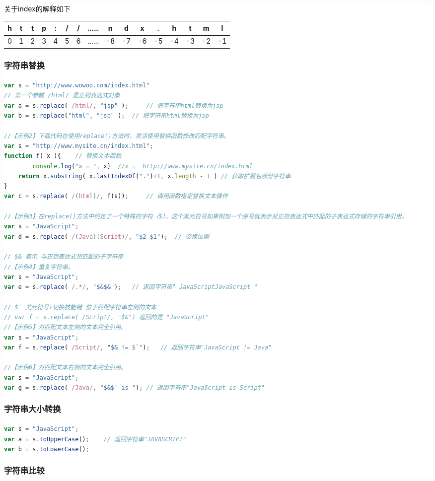 关于index的解释如下

| h    | t    | t    | p    | :    | /    | /    | ...... | n    | d    | x    | .    | h    | t    | m    | l    |
| ---- | ---- | ---- | ---- | ---- | ---- | ---- | ------ | ---- | ---- | ---- | ---- | ---- | ---- | ---- | ---- |
| 0    | 1    | 2    | 3    | 4    | 5    | 6    | ...... | -8   | -7   | -6   | -5   | -4   | -3   | -2   | -1   |

### 字符串替换

```javascript
var s = "http://www.wowoo.com/index.html"
// 第一个参数 /html/ 是正则表达式对象
var a = s.replace( /html/, "jsp" ); 	// 把字符串html替换为jsp
var b = s.replace("html", "jsp" ); 	// 把字符串html替换为jsp

//【示例2】下面代码在使用replace()方法时，灵活使用替换函数修改匹配字符串。
var s = "http://www.mysite.cn/index.html";
function f( x ){ 	// 替换文本函数
		console.log("x = ", x)	//x =  http://www.mysite.cn/index.html
    return x.substring( x.lastIndexOf(".")+1, x.length - 1 ) // 获取扩展名部分字符串
}
var c = s.replace( /(html)/, f(s)); 	// 调用函数指定替换文本操作

//【示例3】在replace()方法中约定了一个特殊的字符（$），这个美元符号如果附加一个序号就表示对正则表达式中匹配的子表达式存储的字符串引用。
var s = "JavaScript";
var d = s.replace( /(Java)(Script)/, "$2-$1");	// 交换位置

// $& 表示 与正则表达式想匹配的子字符串
//【示例4】重复字符串。
var s = "JavaScript";
var e = s.replace( /.*/, "$&$&");	// 返回字符串" JavaScriptJavaScript "

// $` 美元符号+切换技能键 位于匹配字符串左侧的文本
// var f = s.replace( /Script/, "$&") 返回的是 "JavaScript"
//【示例5】对匹配文本左侧的文本完全引用。
var s = "JavaScript";
var f = s.replace( /Script/, "$& != $`");	// 返回字符串"JavaScript != Java"

//【示例6】对匹配文本右侧的文本完全引用。
var s = "JavaScript";
var g = s.replace( /Java/, "$&$' is ");	// 返回字符串"JavaScript is Script"
```

### 字符串大小转换

```javascript
var s = "JavaScript";
var a = s.toUpperCase();	// 返回字符串"JAVASCRIPT"
var b = s.toLowerCase();
```

### 字符串比较

